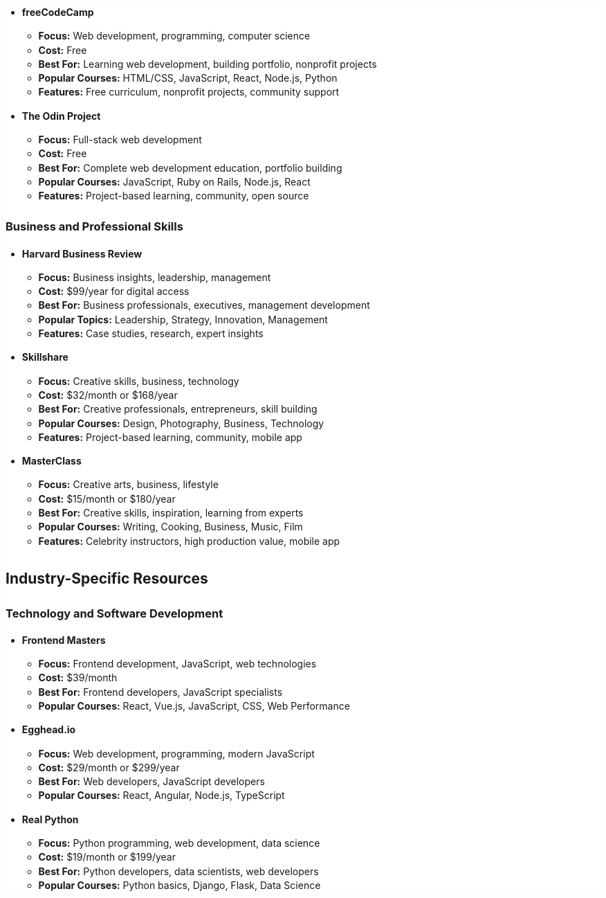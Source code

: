 - **freeCodeCamp**
  - **Focus:** Web development, programming, computer science
  - **Cost:** Free
  - **Best For:** Learning web development, building portfolio, nonprofit projects
  - **Popular Courses:** HTML/CSS, JavaScript, React, Node.js, Python
  - **Features:** Free curriculum, nonprofit projects, community support

- **The Odin Project**
  - **Focus:** Full-stack web development
  - **Cost:** Free
  - **Best For:** Complete web development education, portfolio building
  - **Popular Courses:** JavaScript, Ruby on Rails, Node.js, React
  - **Features:** Project-based learning, community, open source

### Business and Professional Skills
- **Harvard Business Review**
  - **Focus:** Business insights, leadership, management
  - **Cost:** $99/year for digital access
  - **Best For:** Business professionals, executives, management development
  - **Popular Topics:** Leadership, Strategy, Innovation, Management
  - **Features:** Case studies, research, expert insights

- **Skillshare**
  - **Focus:** Creative skills, business, technology
  - **Cost:** $32/month or $168/year
  - **Best For:** Creative professionals, entrepreneurs, skill building
  - **Popular Courses:** Design, Photography, Business, Technology
  - **Features:** Project-based learning, community, mobile app

- **MasterClass**
  - **Focus:** Creative arts, business, lifestyle
  - **Cost:** $15/month or $180/year
  - **Best For:** Creative skills, inspiration, learning from experts
  - **Popular Courses:** Writing, Cooking, Business, Music, Film
  - **Features:** Celebrity instructors, high production value, mobile app

## Industry-Specific Resources

### Technology and Software Development
- **Frontend Masters**
  - **Focus:** Frontend development, JavaScript, web technologies
  - **Cost:** $39/month
  - **Best For:** Frontend developers, JavaScript specialists
  - **Popular Courses:** React, Vue.js, JavaScript, CSS, Web Performance

- **Egghead.io**
  - **Focus:** Web development, programming, modern JavaScript
  - **Cost:** $29/month or $299/year
  - **Best For:** Web developers, JavaScript developers
  - **Popular Courses:** React, Angular, Node.js, TypeScript

- **Real Python**
  - **Focus:** Python programming, web development, data science
  - **Cost:** $19/month or $199/year
  - **Best For:** Python developers, data scientists, web developers
  - **Popular Courses:** Python basics, Django, Flask, Data Science
